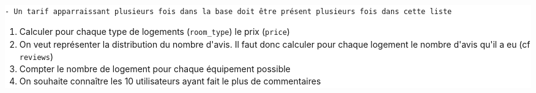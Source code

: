     - Un tarif apparraissant plusieurs fois dans la base doit être présent plusieurs fois dans cette liste
1. Calculer pour chaque type de logements (`room_type`) le prix (`price`)
1. On veut représenter la distribution du nombre d'avis. Il faut donc calculer pour chaque logement le nombre d'avis qu'il a eu (cf `reviews`)
1. Compter le nombre de logement pour chaque équipement possible
1. On souhaite connaître les 10 utilisateurs ayant fait le plus de commentaires
